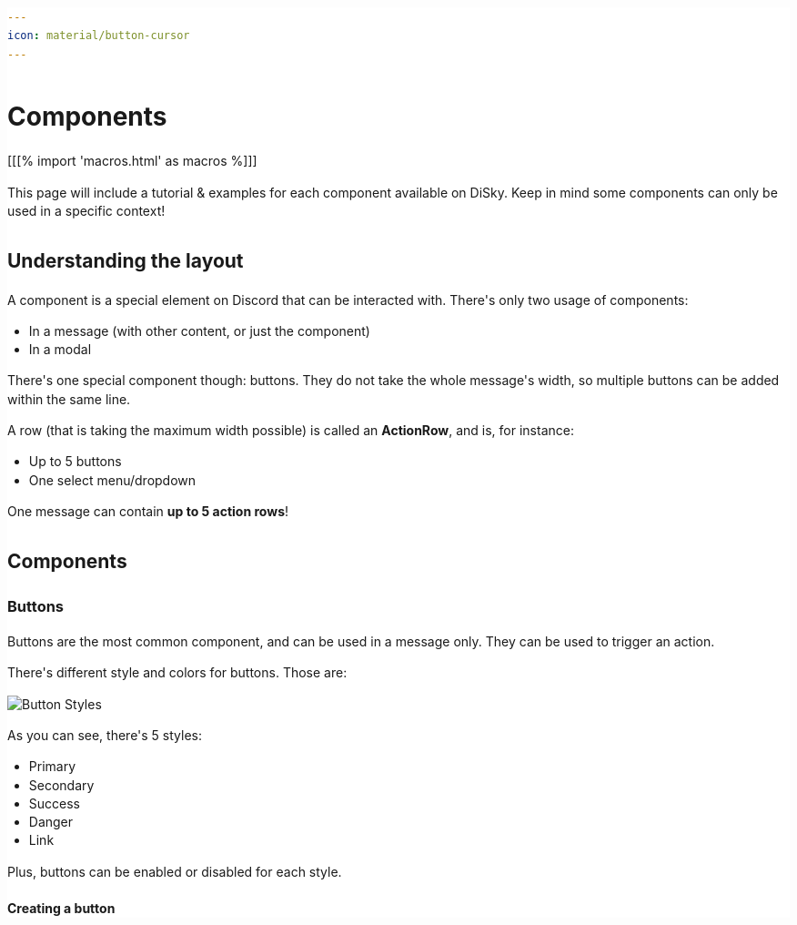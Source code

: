 ```yaml
---
icon: material/button-cursor
---
```


# Components

[[[% import 'macros.html' as macros %]]]

This page will include a tutorial & examples for each component available on DiSky. Keep in mind some components can only be used in a specific context!

## Understanding the layout

A component is a special element on Discord that can be interacted with. There's only two usage of components:

* In a message (with other content, or just the component)
* In a modal

There's one special component though: buttons. They do not take the whole message's width, so multiple buttons can be added within the same line.

A row (that is taking the maximum width possible) is called an **ActionRow**, and is, for instance:

* Up to 5 buttons
* One select menu/dropdown

One message can contain **up to 5 action rows**!

## Components

### Buttons

Buttons are the most common component, and can be used in a message only. They can be used to trigger an action.

There's different style and colors for buttons. Those are:

![Button Styles](../images/button-styles.png)

As you can see, there's 5 styles:

* Primary
* Secondary
* Success
* Danger
* Link

Plus, buttons can be enabled or disabled for each style.

#### Creating a button
